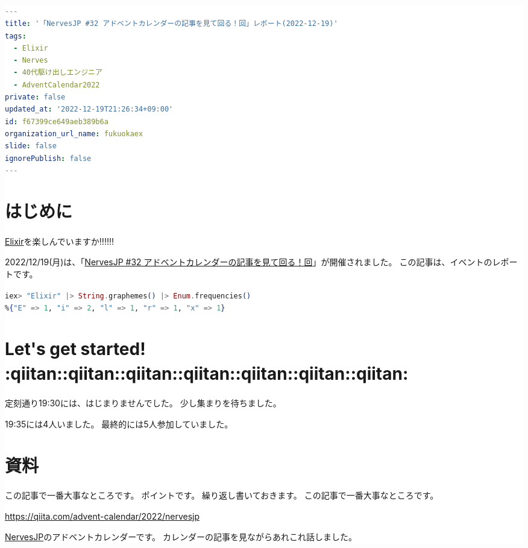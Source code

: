 ```yaml
---
title: '「NervesJP #32 アドベントカレンダーの記事を見て回る！回」レポート(2022-12-19)'
tags:
  - Elixir
  - Nerves
  - 40代駆け出しエンジニア
  - AdventCalendar2022
private: false
updated_at: '2022-12-19T21:26:34+09:00'
id: f67399ce649aeb389b6a
organization_url_name: fukuokaex
slide: false
ignorePublish: false
---
```


# はじめに

[Elixir](https://elixir-lang.org/)を楽しんでいますか:bangbang::bangbang::bangbang:

2022/12/19(月)は、「[NervesJP #32 アドベントカレンダーの記事を見て回る！回](https://nerves-jp.connpass.com/event/267869/)」が開催されました。
この記事は、イベントのレポートです。

```elixir
iex> "Elixir" |> String.graphemes() |> Enum.frequencies()
%{"E" => 1, "i" => 2, "l" => 1, "r" => 1, "x" => 1}
```


# Let's get started! :qiitan::qiitan::qiitan::qiitan::qiitan::qiitan::qiitan: 

定刻通り19:30には、はじまりませんでした。
少し集まりを待ちました。

19:35には4人いました。
最終的には5人参加していました。


# 資料

この記事で一番大事なところです。
ポイントです。
繰り返し書いておきます。
この記事で一番大事なところです。

https://qiita.com/advent-calendar/2022/nervesjp

[NervesJP](https://nerves-jp.connpass.com/)のアドベントカレンダーです。
カレンダーの記事を見ながらあれこれ話しました。

